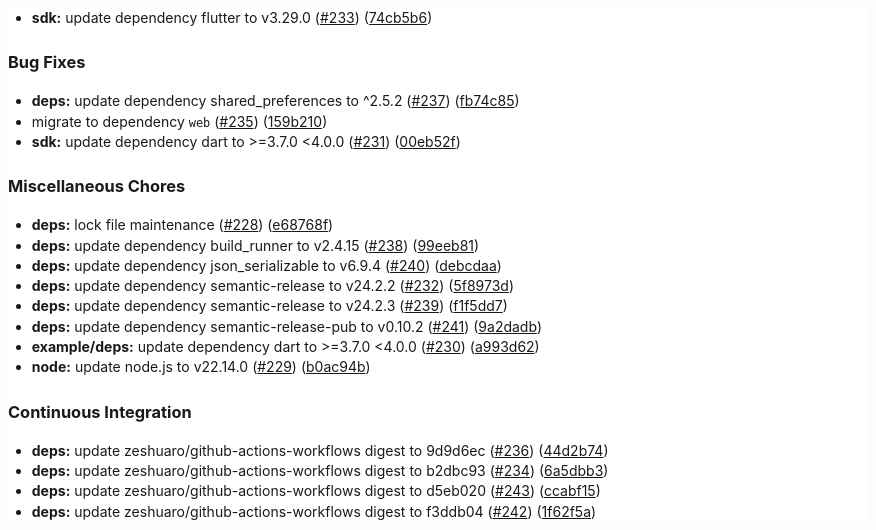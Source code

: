 * **sdk:** update dependency flutter to v3.29.0 ([#233](https://github.com/zeshuaro/device_preview_plus/issues/233)) ([74cb5b6](https://github.com/zeshuaro/device_preview_plus/commit/74cb5b65cb70f0dd8302ccaeeb7121c2ba1f4168))

### Bug Fixes

* **deps:** update dependency shared_preferences to ^2.5.2 ([#237](https://github.com/zeshuaro/device_preview_plus/issues/237)) ([fb74c85](https://github.com/zeshuaro/device_preview_plus/commit/fb74c855c252dc7b262027c66df4fee4b2a379ad))
* migrate to dependency `web` ([#235](https://github.com/zeshuaro/device_preview_plus/issues/235)) ([159b210](https://github.com/zeshuaro/device_preview_plus/commit/159b210ca81bd3d0eb9bd304f1724308ca611e68))
* **sdk:** update dependency dart to >=3.7.0 <4.0.0 ([#231](https://github.com/zeshuaro/device_preview_plus/issues/231)) ([00eb52f](https://github.com/zeshuaro/device_preview_plus/commit/00eb52f0df561f4bf6e44247646b4e40d414373f))

### Miscellaneous Chores

* **deps:** lock file maintenance ([#228](https://github.com/zeshuaro/device_preview_plus/issues/228)) ([e68768f](https://github.com/zeshuaro/device_preview_plus/commit/e68768f6e35fb740f302f6df24abd1f7e7f1cb2b))
* **deps:** update dependency build_runner to v2.4.15 ([#238](https://github.com/zeshuaro/device_preview_plus/issues/238)) ([99eeb81](https://github.com/zeshuaro/device_preview_plus/commit/99eeb818fcd4c6ba7a2eead79f5319f8a35ccf58))
* **deps:** update dependency json_serializable to v6.9.4 ([#240](https://github.com/zeshuaro/device_preview_plus/issues/240)) ([debcdaa](https://github.com/zeshuaro/device_preview_plus/commit/debcdaa0825d43825d8068aed5c08c0ac47d461a))
* **deps:** update dependency semantic-release to v24.2.2 ([#232](https://github.com/zeshuaro/device_preview_plus/issues/232)) ([5f8973d](https://github.com/zeshuaro/device_preview_plus/commit/5f8973ddcae62fa8983beb21339b36038b876068))
* **deps:** update dependency semantic-release to v24.2.3 ([#239](https://github.com/zeshuaro/device_preview_plus/issues/239)) ([f1f5dd7](https://github.com/zeshuaro/device_preview_plus/commit/f1f5dd72dc1f17f27b135f094ade290a50c8eecd))
* **deps:** update dependency semantic-release-pub to v0.10.2 ([#241](https://github.com/zeshuaro/device_preview_plus/issues/241)) ([9a2dadb](https://github.com/zeshuaro/device_preview_plus/commit/9a2dadb41819a03b473e4df6a8f80c213032c2c0))
* **example/deps:** update dependency dart to >=3.7.0 <4.0.0 ([#230](https://github.com/zeshuaro/device_preview_plus/issues/230)) ([a993d62](https://github.com/zeshuaro/device_preview_plus/commit/a993d62e3e42740cff2394284452074126941eb0))
* **node:** update node.js to v22.14.0 ([#229](https://github.com/zeshuaro/device_preview_plus/issues/229)) ([b0ac94b](https://github.com/zeshuaro/device_preview_plus/commit/b0ac94be0393f6711e9d3a439ccee599da939621))

### Continuous Integration

* **deps:** update zeshuaro/github-actions-workflows digest to 9d9d6ec ([#236](https://github.com/zeshuaro/device_preview_plus/issues/236)) ([44d2b74](https://github.com/zeshuaro/device_preview_plus/commit/44d2b74eb5e7552a6f280d11c7dcd9d242fec62a))
* **deps:** update zeshuaro/github-actions-workflows digest to b2dbc93 ([#234](https://github.com/zeshuaro/device_preview_plus/issues/234)) ([6a5dbb3](https://github.com/zeshuaro/device_preview_plus/commit/6a5dbb3a06e3205c2d20c164746e23d1d8201df4))
* **deps:** update zeshuaro/github-actions-workflows digest to d5eb020 ([#243](https://github.com/zeshuaro/device_preview_plus/issues/243)) ([ccabf15](https://github.com/zeshuaro/device_preview_plus/commit/ccabf1579342d8082b10c26b2a9f1255245d546c))
* **deps:** update zeshuaro/github-actions-workflows digest to f3ddb04 ([#242](https://github.com/zeshuaro/device_preview_plus/issues/242)) ([1f62f5a](https://github.com/zeshuaro/device_preview_plus/commit/1f62f5a66076f3fb8ce4f41e2886b40ba44f9087))
